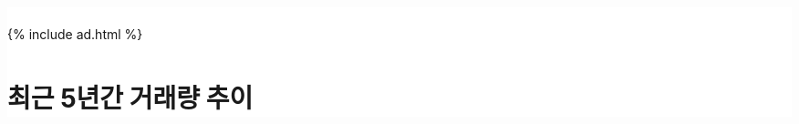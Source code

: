 
<br>
{% include ad.html %}
<br>

# 최근 5년간 거래량 추이


<div style="width:100%;">
    <canvas id="deal_progress" height="200"></canvas>
</div>

<script>
new Chart(document.getElementById("deal_progress"), {
    type: 'line',
    data: {
        labels: ['201501','201502','201503','201504','201505','201506','201507','201508','201509','201510','201511','201512','201601','201602','201603','201604','201605','201606','201607','201608','201609','201610','201611','201612','201701','201702','201703','201704','201705','201706','201707','201708','201709','201710','201711','201712','201801','201802','201803','201804','201805','201806','201807','201808','201809','201810','201811','201812','201901','201902','201903','201904','201905','201906','201907','201908','201909','201910','201911','201912','202001'],
        datasets: [{
            label: '매매',
            pointRadius: 1,
            data: [14, 16, 10, 20, 10, 14, 17, 13, 17, 21, 15, 17, 17, 21, 22, 19, 10, 21, 21, 29, 25, 50, 44, 28, 13, 21, 22, 10, 11, 10, 14, 24, 16, 13, 18, 11, 13, 15, 6, 11, 12, 10, 8, 13, 11, 29, 14, 16, 15, 14, 15, 20, 19, 27, 37, 33, 32, 57, 54, 28, 11],
            borderColor: "rgba(255, 201, 14, 1)",
            backgroundColor: "rgba(255, 201, 14, 0.5)",
            fill: false,
            lineTension: 0
        },{
            label: '전월세',
            pointRadius: 1,
            data: [28, 10, 10, 17, 13, 16, 18, 17, 19, 17, 15, 18, 15, 19, 15, 13, 15, 13, 18, 18, 13, 17, 22, 26, 14, 24, 14, 26, 15, 15, 7, 10, 7, 7, 8, 14, 14, 12, 10, 11, 11, 10, 12, 2, 12, 11, 15, 14, 24, 15, 9, 8, 13, 14, 15, 13, 8, 19, 13, 14, 4],
            borderColor: "rgba(0, 141, 185, 1)",
            backgroundColor: "rgba(0, 141, 185, 0.5)",
            fill: false,
            lineTension: 0
        }
        ]
    },
    options: {
        responsive: true,
        title: {
            display: false
        },
        tooltips: {
            mode: 'index',
            intersect: false
        },
        hover: {
            mode: 'nearest',
            intersect: true
        },
        scales: {
            xAxes: [{
                display: true,
                scaleLabel: {
                    display: true,
                    labelString: '년/월'
